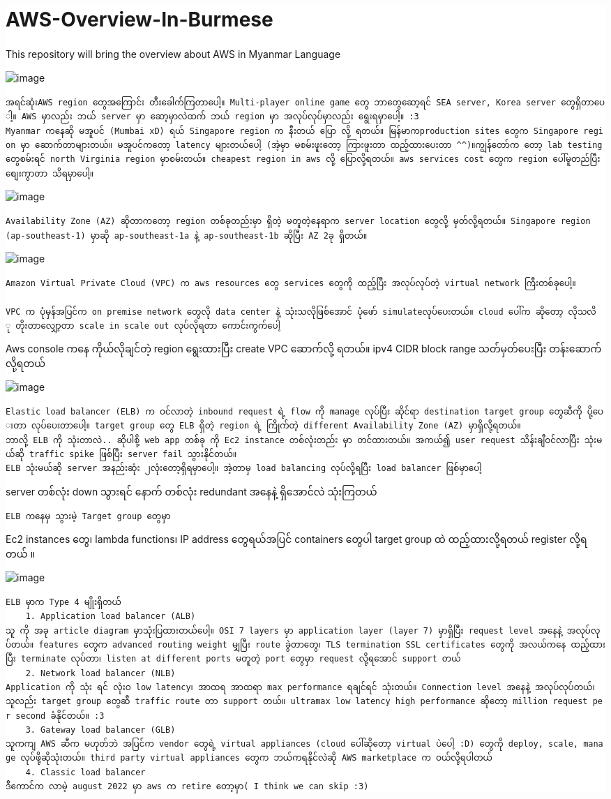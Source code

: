 # AWS-Overview-In-Burmese
This repository will bring the overview about AWS in Myanmar Language

![image](https://user-images.githubusercontent.com/65077687/189871976-ebf6bbc0-de20-40e7-942c-ca117c575a87.png)

    အရင်ဆုံးAWS region တွေအကြောင်း တီးခေါက်ကြတာပေါ့။ Multi-player online game တွေ ဘာတွေဆော့ရင် SEA server, Korea server တွေရှိတာပေါ့။ AWS မှာလည်း ဘယ် server မှာ ဆော့မှာလဲထက် ဘယ် region မှာ အလုပ်လုပ်မှာလည်း ရွေးရမှာပေါ့။ :3
    Myanmar ကနေဆို မအူပင် (Mumbai xD) ရယ် Singapore region က နီးတယ် ပြော လို့ ရတယ်။ မြန်မာကproduction sites တွေက Singapore region မှာ ဆောက်တာများတယ်။ မအူပင်ကတော့ latency များတယ်ပေါ့ (အဲ့မှာ မစမ်းဖူးတော့ ကြားဖူးတာ ထည့်ထားပေးတာ ^^)။ကျွန်တော်က တော့ lab testing တွေစမ်းရင် north Virginia region မှာစမ်းတယ်။ cheapest region in aws လို့ ပြောလို့ရတယ်။ aws services cost တွေက region ပေါ်မူတည်ပြီး စျေးကွာတာ သိရမှာပေါ့။ 
    
![image](https://user-images.githubusercontent.com/65077687/189872067-e570f635-7023-493f-846d-8a8b762de625.png)

    Availability Zone (AZ) ဆိုတာကတော့ region တစ်ခုတည်းမှာ ရှိတဲ့ မတူတဲ့နေရာက server location တွေလို့ မှတ်လို့ရတယ်။ Singapore region (ap-southeast-1) မှာဆို ap-southeast-1a နဲ့ ap-southeast-1b ဆိုပြီး AZ 2ခု ရှိတယ်။

![image](https://user-images.githubusercontent.com/65077687/189872225-7ef40e9e-eb59-41d0-8480-1cfcd7cb7dc6.png)

    Amazon Virtual Private Cloud (VPC) က aws resources တွေ services တွေကို ထည့်ပြီး အလုပ်လုပ်တဲ့ virtual network ကြီးတစ်ခုပေါ့။ 

    VPC က ပုံမှန်အပြင်က on premise network တွေလို data center နဲ့ သုံးသလိုဖြစ်အောင် ပုံဖော် simulateလုပ်ပေးတယ်။ cloud ပေါ်က ဆိုတော့ လိုသလို တိုးတာလျှော့တာ scale in scale out လုပ်လိုရတာ ကောင်းကွက်ပေါ့

Aws console ကနေ ကိုယ်လိုချင်တဲ့ region ရွေးထားပြီး create VPC ဆောက်လို့ ရတယ်။ ipv4 CIDR block range သတ်မှတ်ပေးပြီး တန်းဆောက်လို့ရတယ်
	
![image](https://user-images.githubusercontent.com/65077687/189872322-de585b0a-b9ed-41ed-b19f-fe1f0a1bdc87.png)

    Elastic load balancer (ELB) က ဝင်လာတဲ့ inbound request ရဲ့ flow ကို manage လုပ်ပြီး ဆိုင်ရာ destination target group တွေဆီကို ပို့ပေးတာ လုပ်ပေးတာပေါ့။ target group တွေ ELB ရှိတဲ့ region ရဲ့ ကြိုက်တဲ့ different Availability Zone (AZ) မှာရှိလို့ရတယ်။
	ဘာလို့ ELB ကို သုံးတာလဲ.. ဆိုပါစို့ web app တစ်ခု ကို Ec2 instance တစ်လုံးတည်း မှာ တင်ထားတယ်။ အကယ်၍ user request သိန်းချီဝင်လာပြီး သုံးမယ်ဆို traffic spike ဖြစ်ပြီး server fail သွားနိုင်တယ်။ 
    ELB သုံးမယ်ဆို server အနည်းဆုံး ၂လုံးတော့ရှိရမှာပေါ့။ အဲ့တာမှ load balancing လုပ်လို့ရပြီး load balancer ဖြစ်မှာပေါ့
server တစ်လုံး down သွားရင် နောက် တစ်လုံး redundant အနေနဲ့ ရှိအောင်လဲ သုံးကြတယ်

    ELB ကနေမှ သွားမဲ့ Target group တွေမှာ
 Ec2 instances တွေ၊ lambda functions၊ IP address တွေရယ်အပြင် containers တွေပါ target group ထဲ ထည့်ထားလို့ရတယ် register လို့ရတယ် ။

![image](https://user-images.githubusercontent.com/65077687/189872461-3b820b33-26b4-4849-98c8-62c5f58c5fbb.png)

    ELB မှာက Type 4 မျိုးရှိတယ်
        1. Application load balancer (ALB) 
	သူ ကို အခု article diagram မှာသုံးပြထားတယ်ပေါ့။ OSI 7 layers မှာ application layer (layer 7) မှာရှိပြီး request level အနေနဲ့ အလုပ်လုပ်တယ်။ features တွေက advanced routing weight မျှပြီး route ခွဲတာတွေ၊ TLS termination SSL certificates တွေကို အလယ်ကနေ ထည့်ထားပြီး terminate လုပ်တာ၊ listen at different ports မတူတဲ့ port တွေမှာ request လို့ရအောင် support တယ်
        2. Network load balancer (NLB) 
	Application ကို သုံး ရင် လုံးဝ low latency၊ အာထရ အာထရာ max performance ရချင်ရင် သုံးတယ်။ Connection level အနေနဲ့ အလုပ်လုပ်တယ်၊ သူလည်း target group တွေဆီ traffic route တာ support တယ်။ ultramax low latency high performance ဆိုတော့ million request per second ခံနိုင်တယ်။ :3 
        3. Gateway load balancer (GLB) 
	သူကကျ AWS ဆီက မဟုတ်ဘဲ အပြင်က vendor တွေရဲ့ virtual appliances (cloud ပေါ်ဆိုတော့ virtual ပဲပေါ့ :D) တွေကို deploy, scale, manage လုပ်ဖို့ဆိုသုံးတယ်။ third party virtual appliances တွေက ဘယ်ကရနိုင်လဲဆို AWS marketplace က ဝယ်လို့ရပါတယ် 
        4. Classic load balancer 
	ဒီကောင်က လာမဲ့ august 2022 မှာ aws က retire တော့မှာ( I think we can skip :3)
